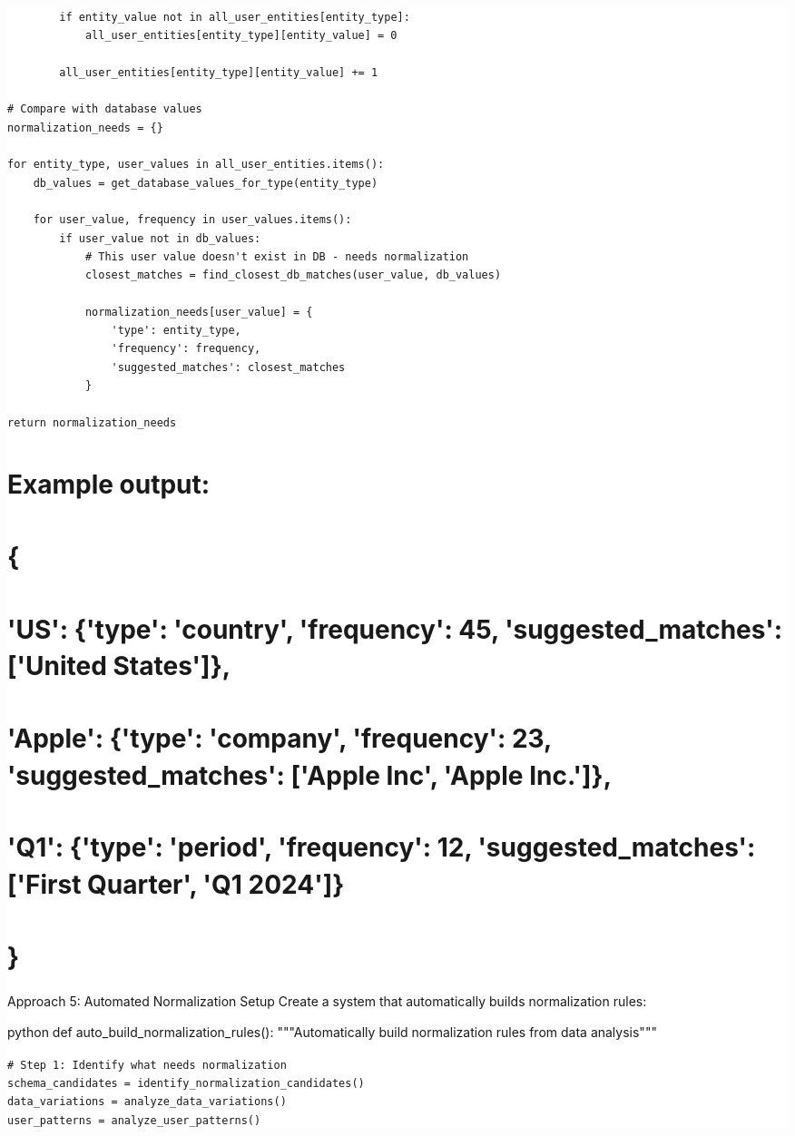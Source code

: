             if entity_value not in all_user_entities[entity_type]:
                all_user_entities[entity_type][entity_value] = 0
            
            all_user_entities[entity_type][entity_value] += 1
    
    # Compare with database values
    normalization_needs = {}
    
    for entity_type, user_values in all_user_entities.items():
        db_values = get_database_values_for_type(entity_type)
        
        for user_value, frequency in user_values.items():
            if user_value not in db_values:
                # This user value doesn't exist in DB - needs normalization
                closest_matches = find_closest_db_matches(user_value, db_values)
                
                normalization_needs[user_value] = {
                    'type': entity_type,
                    'frequency': frequency,
                    'suggested_matches': closest_matches
                }
    
    return normalization_needs

# Example output:
# {
#   'US': {'type': 'country', 'frequency': 45, 'suggested_matches': ['United States']},
#   'Apple': {'type': 'company', 'frequency': 23, 'suggested_matches': ['Apple Inc', 'Apple Inc.']},
#   'Q1': {'type': 'period', 'frequency': 12, 'suggested_matches': ['First Quarter', 'Q1 2024']}
# }
Approach 5: Automated Normalization Setup
Create a system that automatically builds normalization rules:

python
def auto_build_normalization_rules():
    """Automatically build normalization rules from data analysis"""
    
    # Step 1: Identify what needs normalization
    schema_candidates = identify_normalization_candidates()
    data_variations = analyze_data_variations()
    user_patterns = analyze_user_patterns()
    